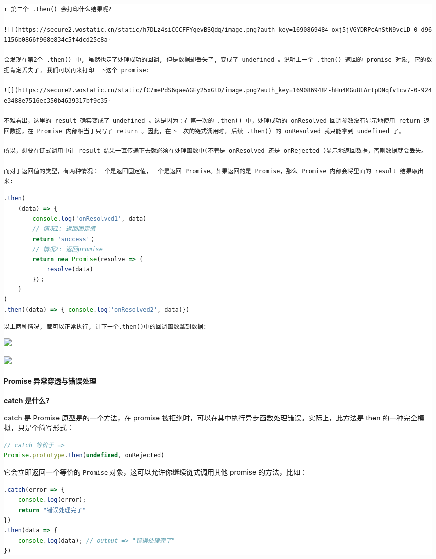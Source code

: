     ↑ 第二个 .then() 会打印什么结果呢?

    ![](https://secure2.wostatic.cn/static/h7DLz4siCCCFFYqevBSQdq/image.png?auth_key=1690869484-oxj5jVGYDRPcAnStN9vcLD-0-d961156b0866f968e834c5f4dcd25c8a)

    会发现在第2个 .then() 中, 虽然也走了处理成功的回调, 但是数据却丢失了, 变成了 undefined 。说明上一个 .then() 返回的 promise 对象, 它的数据肯定丢失了, 我们可以再来打印一下这个 promise:

    ![](https://secure2.wostatic.cn/static/fC7mePdS6qaeAGEy25xGtD/image.png?auth_key=1690869484-hHu4MGu8LArtpDNqfv1cv7-0-924e3488e7516ec350b4639317bf9c35)

    不难看出，这里的 result 确实变成了 undefined 。这是因为：在第一次的 .then() 中，处理成功的 onResolved 回调参数没有显示地使用 return 返回数据，在 Promise 内部相当于只写了 return 。因此，在下一次的链式调用时, 后续 .then() 的 onResolved 就只能拿到 undefined 了。

    所以，想要在链式调用中让 result 结果一直传递下去就必须在处理函数中(不管是 onResolved 还是 onRejected )显示地返回数据，否则数据就会丢失。

    而对于返回值的类型，有两种情况：一个是返回固定值，一个是返回 Promise。如果返回的是 Promise，那么 Promise 内部会将里面的 result 结果取出来:

```JavaScript
.then(
    (data) => {
        console.log('onResolved1', data)
        // 情况1: 返回固定值
        return 'success'；
        // 情况2: 返回promise
        return new Promise(resolve => {
            resolve(data)
        })；
    }
)
.then((data) => { console.log('onResolved2', data)})

```

    以上两种情况, 都可以正常执行, 让下一个.then()中的回调函数拿到数据:

![](https://secure2.wostatic.cn/static/311B6DrshatcTUk3RgNQ2r/image.png?auth_key=1690869484-8S37zUZibV7d3c2Z5nio59-0-60d56a263c00b72f19363feced623d6c)

![](https://secure2.wostatic.cn/static/74BpbWNmWk5u2nZhkfkbCK/image.png?auth_key=1690869484-5gzETzRb34sjdCpfDYcDL9-0-771ae9e966f8f10356230de935e2511f)

#### Promise 异常穿透与错误处理

**catch 是什么?**

catch 是 Promise 原型是的一个方法，在 promise 被拒绝时，可以在其中执行异步函数处理错误。实际上，此方法是 then 的一种完全模拟，只是个简写形式：

```JavaScript
// catch 等价于 =>
Promise.prototype.then(undefined, onRejected)

```

它会立即返回一个等价的 `Promise` 对象，这可以允许你继续链式调用其他 promise 的方法，比如：

```JavaScript
.catch(error => {
    console.log(error);
    return "错误处理完了"
})
.then(data => {
    console.log(data); // output => "错误处理完了"
})

```
